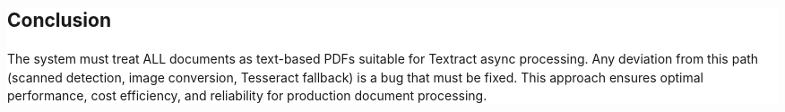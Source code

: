 ## Conclusion

The system must treat ALL documents as text-based PDFs suitable for Textract async processing. Any deviation from this path (scanned detection, image conversion, Tesseract fallback) is a bug that must be fixed. This approach ensures optimal performance, cost efficiency, and reliability for production document processing.